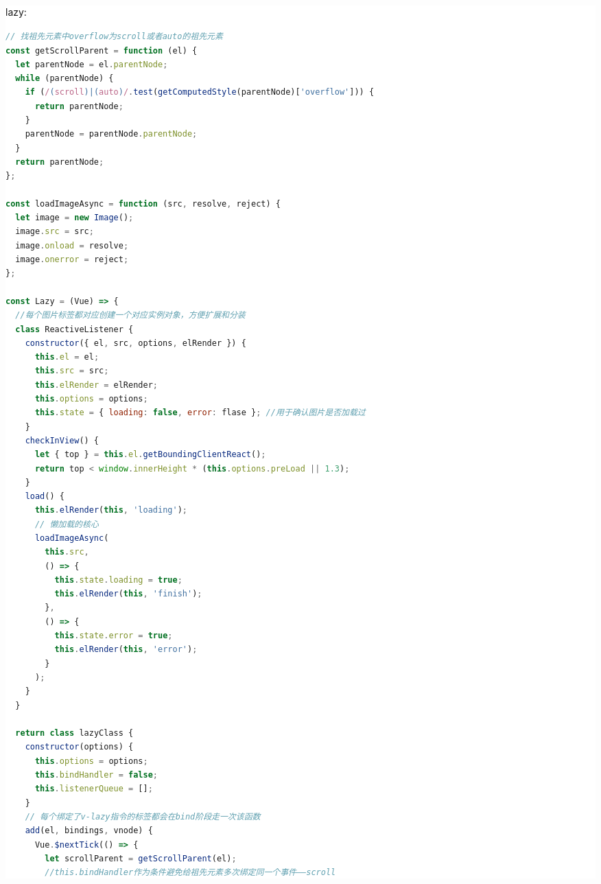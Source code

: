 lazy:

```js
// 找祖先元素中overflow为scroll或者auto的祖先元素
const getScrollParent = function (el) {
  let parentNode = el.parentNode;
  while (parentNode) {
    if (/(scroll)|(auto)/.test(getComputedStyle(parentNode)['overflow'])) {
      return parentNode;
    }
    parentNode = parentNode.parentNode;
  }
  return parentNode;
};

const loadImageAsync = function (src, resolve, reject) {
  let image = new Image();
  image.src = src;
  image.onload = resolve;
  image.onerror = reject;
};

const Lazy = (Vue) => {
  //每个图片标签都对应创建一个对应实例对象，方便扩展和分装
  class ReactiveListener {
    constructor({ el, src, options, elRender }) {
      this.el = el;
      this.src = src;
      this.elRender = elRender;
      this.options = options;
      this.state = { loading: false, error: flase }; //用于确认图片是否加载过
    }
    checkInView() {
      let { top } = this.el.getBoundingClientReact();
      return top < window.innerHeight * (this.options.preLoad || 1.3);
    }
    load() {
      this.elRender(this, 'loading');
      // 懒加载的核心
      loadImageAsync(
        this.src,
        () => {
          this.state.loading = true;
          this.elRender(this, 'finish');
        },
        () => {
          this.state.error = true;
          this.elRender(this, 'error');
        }
      );
    }
  }

  return class lazyClass {
    constructor(options) {
      this.options = options;
      this.bindHandler = false;
      this.listenerQueue = [];
    }
    // 每个绑定了v-lazy指令的标签都会在bind阶段走一次该函数
    add(el, bindings, vnode) {
      Vue.$nextTick(() => {
        let scrollParent = getScrollParent(el);
        //this.bindHandler作为条件避免给祖先元素多次绑定同一个事件——scroll
```